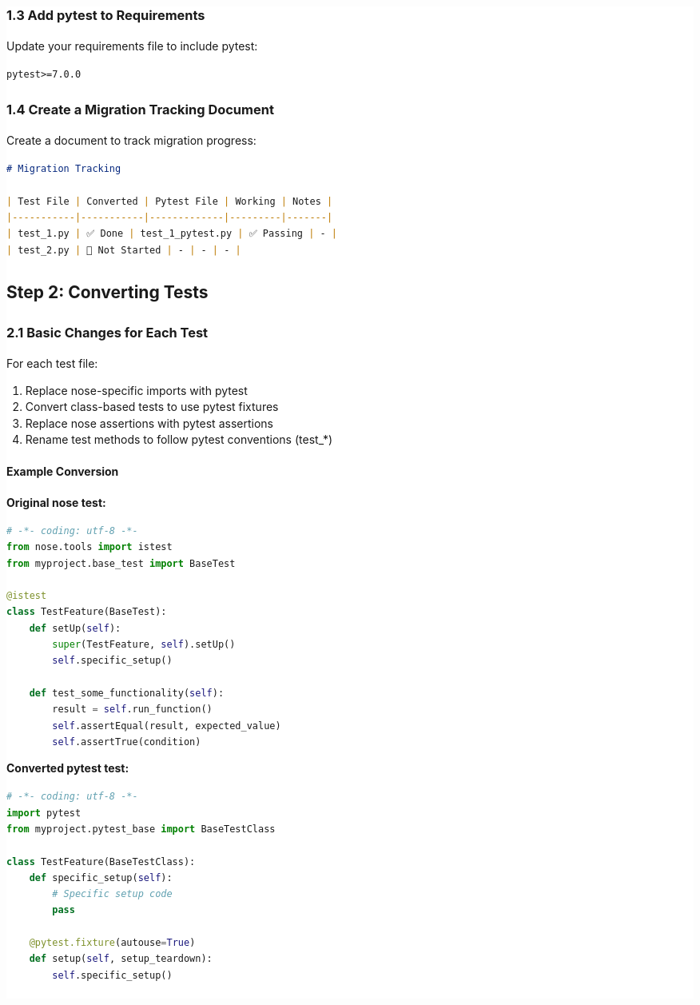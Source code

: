 ### 1.3 Add pytest to Requirements

Update your requirements file to include pytest:

```
pytest>=7.0.0
```

### 1.4 Create a Migration Tracking Document

Create a document to track migration progress:

```markdown
# Migration Tracking

| Test File | Converted | Pytest File | Working | Notes |
|-----------|-----------|-------------|---------|-------|
| test_1.py | ✅ Done | test_1_pytest.py | ✅ Passing | - |
| test_2.py | 🔄 Not Started | - | - | - |
```

## Step 2: Converting Tests

### 2.1 Basic Changes for Each Test

For each test file:

1. Replace nose-specific imports with pytest
2. Convert class-based tests to use pytest fixtures
3. Replace nose assertions with pytest assertions
4. Rename test methods to follow pytest conventions (test_*)

#### Example Conversion

**Original nose test:**
```python
# -*- coding: utf-8 -*-
from nose.tools import istest
from myproject.base_test import BaseTest

@istest
class TestFeature(BaseTest):
    def setUp(self):
        super(TestFeature, self).setUp()
        self.specific_setup()
        
    def test_some_functionality(self):
        result = self.run_function()
        self.assertEqual(result, expected_value)
        self.assertTrue(condition)
```

**Converted pytest test:**
```python
# -*- coding: utf-8 -*-
import pytest
from myproject.pytest_base import BaseTestClass

class TestFeature(BaseTestClass):
    def specific_setup(self):
        # Specific setup code
        pass
        
    @pytest.fixture(autouse=True)
    def setup(self, setup_teardown):
        self.specific_setup()
        
```